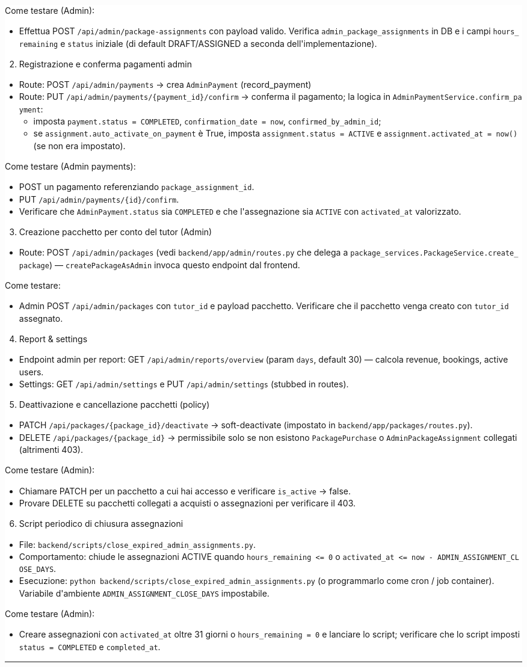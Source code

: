 Come testare (Admin):
- Effettua POST `/api/admin/package-assignments` con payload valido. Verifica `admin_package_assignments` in DB e i campi `hours_remaining` e `status` iniziale (di default DRAFT/ASSIGNED a seconda dell'implementazione).

2) Registrazione e conferma pagamenti admin

- Route: POST `/api/admin/payments` → crea `AdminPayment` (record_payment)
- Route: PUT `/api/admin/payments/{payment_id}/confirm` → conferma il pagamento; la logica in `AdminPaymentService.confirm_payment`:
  - imposta `payment.status = COMPLETED`, `confirmation_date = now`, `confirmed_by_admin_id`;
  - se `assignment.auto_activate_on_payment` è True, imposta `assignment.status = ACTIVE` e `assignment.activated_at = now()` (se non era impostato).

Come testare (Admin payments):
- POST un pagamento referenziando `package_assignment_id`.
- PUT `/api/admin/payments/{id}/confirm`.
- Verificare che `AdminPayment.status` sia `COMPLETED` e che l'assegnazione sia `ACTIVE` con `activated_at` valorizzato.

3) Creazione pacchetto per conto del tutor (Admin)

- Route: POST `/api/admin/packages` (vedi `backend/app/admin/routes.py` che delega a `package_services.PackageService.create_package`) — `createPackageAsAdmin` invoca questo endpoint dal frontend.

Come testare:
- Admin POST `/api/admin/packages` con `tutor_id` e payload pacchetto. Verificare che il pacchetto venga creato con `tutor_id` assegnato.

4) Report & settings

- Endpoint admin per report: GET `/api/admin/reports/overview` (param `days`, default 30) — calcola revenue, bookings, active users.
- Settings: GET `/api/admin/settings` e PUT `/api/admin/settings` (stubbed in routes).

5) Deattivazione e cancellazione pacchetti (policy)

- PATCH `/api/packages/{package_id}/deactivate` → soft-deactivate (impostato in `backend/app/packages/routes.py`).
- DELETE `/api/packages/{package_id}` → permissibile solo se non esistono `PackagePurchase` o `AdminPackageAssignment` collegati (altrimenti 403).

Come testare (Admin):
- Chiamare PATCH per un pacchetto a cui hai accesso e verificare `is_active` -> false.
- Provare DELETE su pacchetti collegati a acquisti o assegnazioni per verificare il 403.

6) Script periodico di chiusura assegnazioni

- File: `backend/scripts/close_expired_admin_assignments.py`.
- Comportamento: chiude le assegnazioni ACTIVE quando `hours_remaining <= 0` o `activated_at <= now - ADMIN_ASSIGNMENT_CLOSE_DAYS`.
- Esecuzione: `python backend/scripts/close_expired_admin_assignments.py` (o programmarlo come cron / job container). Variabile d'ambiente `ADMIN_ASSIGNMENT_CLOSE_DAYS` impostabile.

Come testare (Admin):
- Creare assegnazioni con `activated_at` oltre 31 giorni o `hours_remaining = 0` e lanciare lo script; verificare che lo script imposti `status = COMPLETED` e `completed_at`.

---